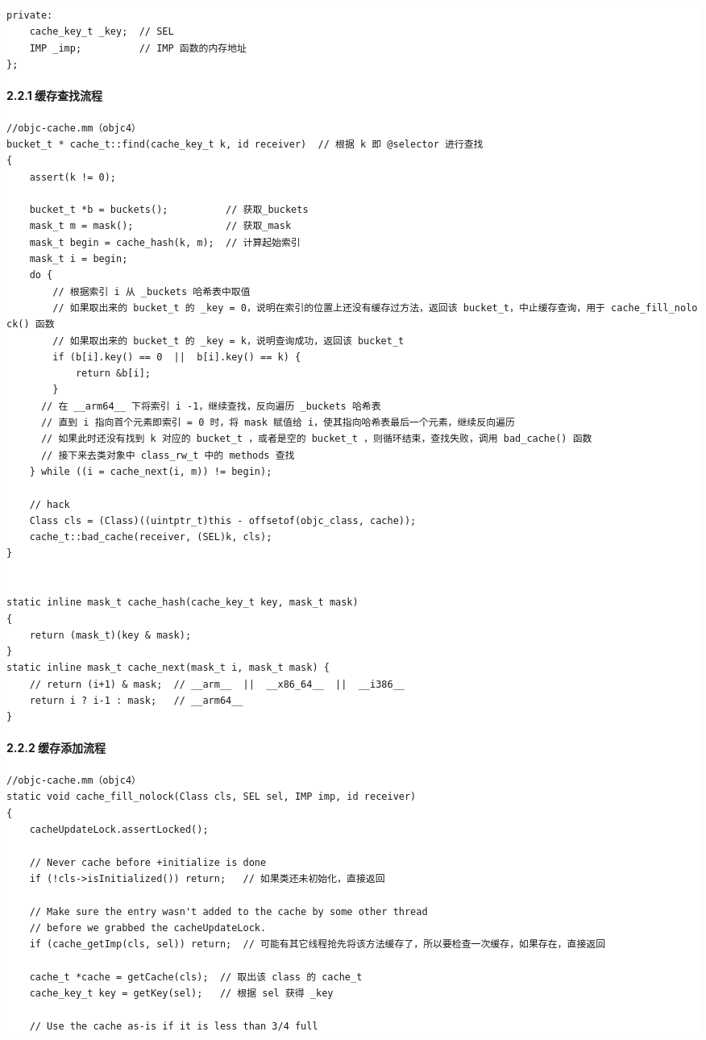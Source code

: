 ```objc
private:
    cache_key_t _key;  // SEL
    IMP _imp;          // IMP 函数的内存地址
};
```
#### 2.2.1 缓存查找流程
```objc
//objc-cache.mm（objc4）
bucket_t * cache_t::find(cache_key_t k, id receiver)  // 根据 k 即 @selector 进行查找
{
    assert(k != 0);

    bucket_t *b = buckets();          // 获取_buckets
    mask_t m = mask();                // 获取_mask
    mask_t begin = cache_hash(k, m);  // 计算起始索引
    mask_t i = begin;
    do {
        // 根据索引 i 从 _buckets 哈希表中取值
        // 如果取出来的 bucket_t 的 _key = 0，说明在索引的位置上还没有缓存过方法，返回该 bucket_t，中止缓存查询，用于 cache_fill_nolock() 函数
        // 如果取出来的 bucket_t 的 _key = k，说明查询成功，返回该 bucket_t
        if (b[i].key() == 0  ||  b[i].key() == k) {
            return &b[i];
        }
      // 在 __arm64__ 下将索引 i -1，继续查找，反向遍历 _buckets 哈希表
      // 直到 i 指向首个元素即索引 = 0 时，将 mask 赋值给 i，使其指向哈希表最后一个元素，继续反向遍历
      // 如果此时还没有找到 k 对应的 bucket_t ，或者是空的 bucket_t ，则循环结束，查找失败，调用 bad_cache() 函数
      // 接下来去类对象中 class_rw_t 中的 methods 查找
    } while ((i = cache_next(i, m)) != begin);

    // hack
    Class cls = (Class)((uintptr_t)this - offsetof(objc_class, cache));
    cache_t::bad_cache(receiver, (SEL)k, cls);
}


static inline mask_t cache_hash(cache_key_t key, mask_t mask) 
{
    return (mask_t)(key & mask);
}
static inline mask_t cache_next(mask_t i, mask_t mask) {
    // return (i+1) & mask;  // __arm__  ||  __x86_64__  ||  __i386__
    return i ? i-1 : mask;   // __arm64__
}
```
#### 2.2.2 缓存添加流程
```objc
//objc-cache.mm（objc4）
static void cache_fill_nolock(Class cls, SEL sel, IMP imp, id receiver)
{
    cacheUpdateLock.assertLocked();

    // Never cache before +initialize is done
    if (!cls->isInitialized()) return;   // 如果类还未初始化，直接返回

    // Make sure the entry wasn't added to the cache by some other thread 
    // before we grabbed the cacheUpdateLock.
    if (cache_getImp(cls, sel)) return;  // 可能有其它线程抢先将该方法缓存了，所以要检查一次缓存，如果存在，直接返回

    cache_t *cache = getCache(cls);  // ️取出该 class 的 cache_t
    cache_key_t key = getKey(sel);   // ️根据 sel 获得 _key

    // Use the cache as-is if it is less than 3/4 full
```